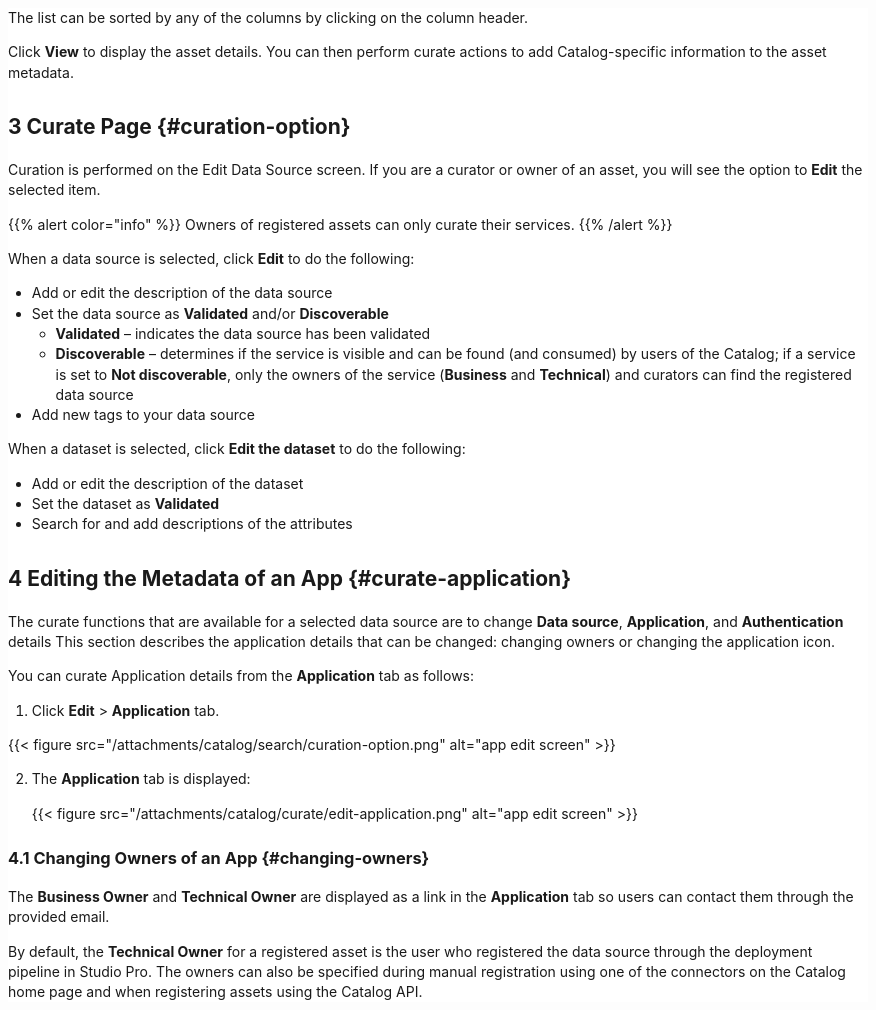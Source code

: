 The list can be sorted by any of the columns by clicking on the column header.

Click **View** to display the asset details. You can then perform curate actions to add Catalog-specific information to the asset metadata.

## 3 Curate Page {#curation-option}

Curation is performed on the Edit Data Source screen. If you are a curator or  owner of an asset, you will see the option to **Edit** the selected item.

{{% alert color="info" %}}
Owners of registered assets can only curate their services.
{{% /alert %}}

When a data source is selected, click **Edit** to do the following:

* Add or edit the description of the data source
* Set the data source as **Validated** and/or **Discoverable** 
  * **Validated** – indicates the data source has been validated
  * **Discoverable** – determines if the service is visible and can be found (and consumed) by users of the Catalog; if a service is set to **Not discoverable**, only the owners of the service (**Business** and **Technical**) and curators can find the registered data source
* Add new tags to your data source


When a dataset is selected, click **Edit the dataset** to do the following:
* Add or edit the description of the dataset
* Set the dataset as **Validated**
* Search for and add descriptions of the attributes


## 4 Editing the Metadata of an App {#curate-application}

The curate functions that are available for a selected data source are to change **Data source**, **Application**, and **Authentication** details This section describes the application details that can be changed: changing owners or changing the application icon.

You can curate Application details from the **Application** tab as follows:

1. Click **Edit** > **Application** tab.

{{< figure src="/attachments/catalog/search/curation-option.png" alt="app edit screen" >}}

2. The **Application** tab is displayed:

    {{< figure src="/attachments/catalog/curate/edit-application.png" alt="app edit screen" >}}

### 4.1 Changing Owners of an App {#changing-owners}

The **Business Owner** and **Technical Owner** are displayed as a link in the **Application** tab so users can contact them through the provided email.

By default, the **Technical Owner** for a registered asset is the user who registered the data source through the deployment pipeline in Studio Pro. The owners can also be specified during manual registration using one of the connectors on the Catalog home page and when registering assets using the Catalog API. 

